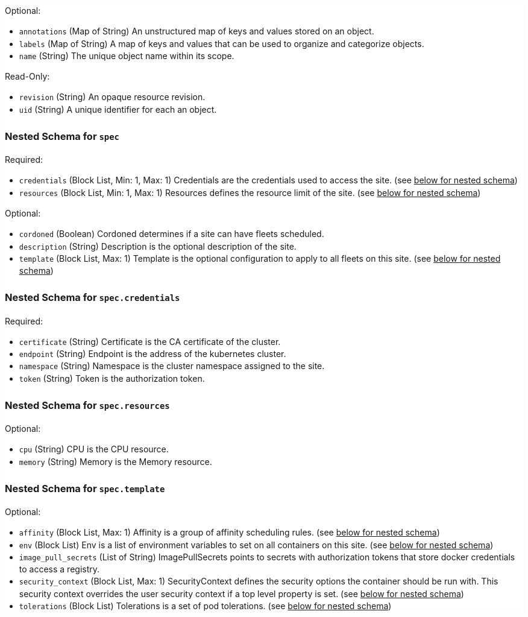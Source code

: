 Optional:

- `annotations` (Map of String) An unstructured map of keys and values stored on an object.
- `labels` (Map of String) A map of keys and values that can be used to organize and categorize objects.
- `name` (String) The unique object name within its scope.

Read-Only:

- `revision` (String) An opaque resource revision.
- `uid` (String) A unique identifier for each an object.


<a id="nestedblock--spec"></a>
### Nested Schema for `spec`

Required:

- `credentials` (Block List, Min: 1, Max: 1) Credentials are the credentials used to access the site. (see [below for nested schema](#nestedblock--spec--credentials))
- `resources` (Block List, Min: 1, Max: 1) Resources defines the resource limit of the site. (see [below for nested schema](#nestedblock--spec--resources))

Optional:

- `cordoned` (Boolean) Cordoned determines if a site can have fleets scheduled.
- `description` (String) Description is the optional description of the site.
- `template` (Block List, Max: 1) Template is the optional configuration to apply to all fleets on this site. (see [below for nested schema](#nestedblock--spec--template))

<a id="nestedblock--spec--credentials"></a>
### Nested Schema for `spec.credentials`

Required:

- `certificate` (String) Certificate is the CA certificate of the cluster.
- `endpoint` (String) Endpoint is the address of the kubernetes cluster.
- `namespace` (String) Namespace is the cluster namespace assigned to the site.
- `token` (String) Token is the authorization token.


<a id="nestedblock--spec--resources"></a>
### Nested Schema for `spec.resources`

Optional:

- `cpu` (String) CPU is the CPU resource.
- `memory` (String) Memory is the Memory resource.


<a id="nestedblock--spec--template"></a>
### Nested Schema for `spec.template`

Optional:

- `affinity` (Block List, Max: 1) Affinity is a group of affinity scheduling rules. (see [below for nested schema](#nestedblock--spec--template--affinity))
- `env` (Block List) Env is a list of environment variables to set on all containers on this site. (see [below for nested schema](#nestedblock--spec--template--env))
- `image_pull_secrets` (List of String) ImagePullSecrets points to secrets with authorization tokens that store docker credentials to access a registry.
- `security_context` (Block List, Max: 1) SecurityContext defines the security options the container should be run with. This security context overrides the user security context if a top level property is set. (see [below for nested schema](#nestedblock--spec--template--security_context))
- `tolerations` (Block List) Tolerations is a set of pod tolerations. (see [below for nested schema](#nestedblock--spec--template--tolerations))
